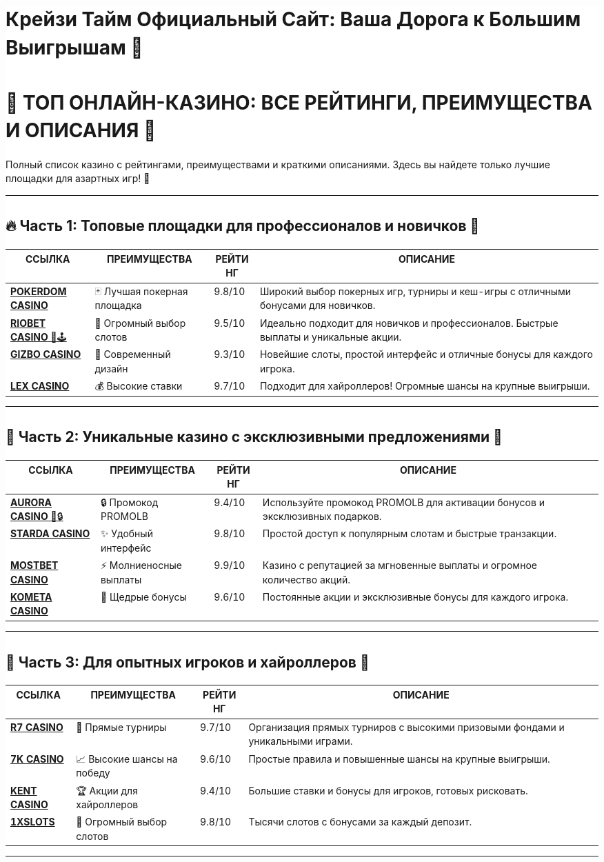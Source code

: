 # Крейзи Тайм Официальный Сайт: Ваша Дорога к Большим Выигрышам 🎰
# 🎰 ТОП ОНЛАЙН-КАЗИНО: ВСЕ РЕЙТИНГИ, ПРЕИМУЩЕСТВА И ОПИСАНИЯ 🎲

Полный список казино с рейтингами, преимуществами и краткими описаниями. Здесь вы найдете только лучшие площадки для азартных игр! 💎

---

## 🔥 Часть 1: Топовые площадки для профессионалов и новичков 🎉

| ССЫЛКА                            | ПРЕИМУЩЕСТВА                | РЕЙТИНГ         | ОПИСАНИЕ                                                                 |
|-----------------------------------|----------------------------|-----------------|--------------------------------------------------------------------------|
| [**POKERDOM CASINO**](https://brandplay.link/Bxg7SC7H) | 🃏 Лучшая покерная площадка  | 9.8/10         | Широкий выбор покерных игр, турниры и кеш-игры с отличными бонусами для новичков. |
| [**RIOBET CASINO** 🌟🕹️](https://brandplay.link/dtx89f2L) | 🎰 Огромный выбор слотов     | 9.5/10         | Идеально подходит для новичков и профессионалов. Быстрые выплаты и уникальные акции. |
| [**GIZBO CASINO**](https://gizbo-tea02.com/c8e962e89) | 🚀 Современный дизайн        | 9.3/10         | Новейшие слоты, простой интерфейс и отличные бонусы для каждого игрока.   |
| [**LEX CASINO**](https://brandplay.link/2HFTmBc8) | 💰 Высокие ставки            | 9.7/10         | Подходит для хайроллеров! Огромные шансы на крупные выигрыши.             |

---

## 🌟 Часть 2: Уникальные казино с эксклюзивными предложениями 🌌

| ССЫЛКА                            | ПРЕИМУЩЕСТВА                | РЕЙТИНГ         | ОПИСАНИЕ                                                                 |
|-----------------------------------|----------------------------|-----------------|--------------------------------------------------------------------------|
| [**AURORA CASINO** 🌌🔒](https://10trafic-stat2.com/click/668546566bcc6313411604c7/6766/15114/subaccount?promocode=PROMOLB) | 🔒 Промокод PROMOLB           | 9.4/10         | Используйте промокод PROMOLB для активации бонусов и эксклюзивных подарков. |
| [**STARDA CASINO**](https://brandplay.link/cpFQbWKn) | ✨ Удобный интерфейс          | 9.8/10         | Простой доступ к популярным слотам и быстрые транзакции.                  |
| [**MOSTBET CASINO**](https://ktbtis024ifqfn0mst.com/beQs) | ⚡ Молниеносные выплаты       | 9.9/10         | Казино с репутацией за мгновенные выплаты и огромное количество акций.    |
| [**KOMETA CASINO**](https://brandplay.link/tLG15CCb) | 🌟 Щедрые бонусы              | 9.6/10         | Постоянные акции и эксклюзивные бонусы для каждого игрока.                |

---

## 🚀 Часть 3: Для опытных игроков и хайроллеров 💎

| ССЫЛКА                            | ПРЕИМУЩЕСТВА                | РЕЙТИНГ         | ОПИСАНИЕ                                                                 |
|-----------------------------------|----------------------------|-----------------|--------------------------------------------------------------------------|
| [**R7 CASINO**](https://brandplay.link/zPmNmTWG) | 🎯 Прямые турниры            | 9.7/10         | Организация прямых турниров с высокими призовыми фондами и уникальными играми. |
| [**7K CASINO**](https://brandplay.link/dd46bNgD) | 📈 Высокие шансы на победу   | 9.6/10         | Простые правила и повышенные шансы на крупные выигрыши.                  |
| [**KENT CASINO**](https://brandplay.link/tj7BwCb4) | 🏆 Акции для хайроллеров     | 9.4/10         | Большие ставки и бонусы для игроков, готовых рисковать.                   |
| [**1XSLOTS**](https://brandplay.link/R4xfxqdm) | 🎰 Огромный выбор слотов     | 9.8/10         | Тысячи слотов с бонусами за каждый депозит.                              |

---